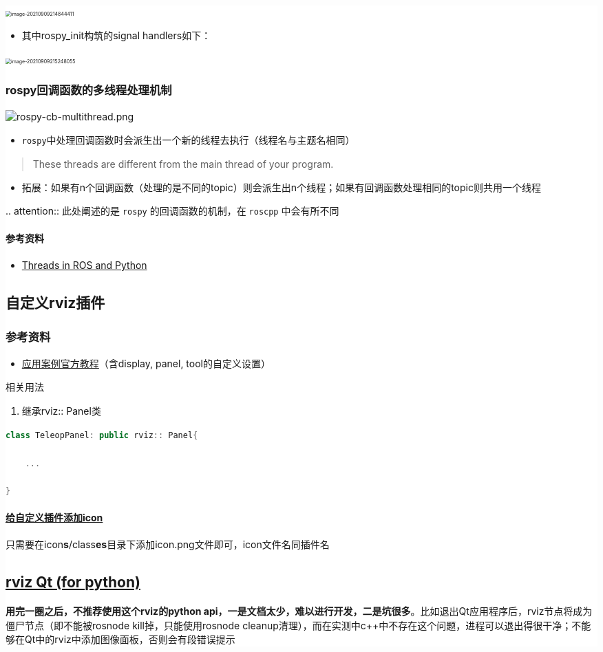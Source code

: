 <img src="https://natsu-akatsuki.oss-cn-guangzhou.aliyuncs.com/img/image-20210909214844411.png" alt="image-20210909214844411" style="zoom:50%; " />

* 其中rospy_init构筑的signal handlers如下：

<img src="https://natsu-akatsuki.oss-cn-guangzhou.aliyuncs.com/img/image-20210909215248055.png" alt="image-20210909215248055" style="zoom:50%; " />

### rospy回调函数的多线程处理机制

![rospy-cb-multithread.png](https://natsu-akatsuki.oss-cn-guangzhou.aliyuncs.com/img/rospy-cb-multithread.png)

* `rospy`中处理回调函数时会派生出一个新的线程去执行（线程名与主题名相同）

> These threads are different from the main thread of your program.

* 拓展：如果有n个回调函数（处理的是不同的topic）则会派生出n个线程；如果有回调函数处理相同的topic则共用一个线程

.. attention:: 此处阐述的是 `rospy` 的回调函数的机制，在 `roscpp` 中会有所不同

#### 参考资料

* [Threads in ROS and Python](https://nu-msr.github.io/me495_site/lecture08_threads.html#what-this-threading-model-means-for-you)

## 自定义rviz插件

### 参考资料

* [应用案例官方教程](https://github.com/autolaborcenter/rviz_navi_multi_goals_pub_plugin.git)（含display, panel, tool的自定义设置）

相关用法

1. 继承rviz:: Panel类

```c++
class TeleopPanel: public rviz:: Panel{

    ...

}

```

#### [给自定义插件添加icon](https://answers.ros.org/question/213971/how-to-add-an-icon-to-a-custom-display-type-in-rviz/)

只需要在icon**s**/class**es**目录下添加icon.png文件即可，icon文件名同插件名

## [rviz Qt (for python)](https://github.com/Natsu-Akatsuki/memo/tree/master/%E5%BC%80%E5%8F%91%E7%AC%94%E8%AE%B0/source/ros%E7%AC%94%E8%AE%B0/example/rviz_qt.py)

**用完一圈之后，不推荐使用这个rviz的python api，一是文档太少，难以进行开发，二是坑很多**。比如退出Qt应用程序后，rviz节点将成为僵尸节点（即不能被rosnode kill掉，只能使用rosnode cleanup清理），而在实测中c++中不存在这个问题，进程可以退出得很干净；不能够在Qt中的rviz中添加图像面板，否则会有段错误提示
